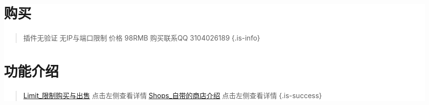 # 购买
> 插件无验证 无IP与端口限制
> 价格 98RMB
> 购买联系QQ 3104026189
{.is-info}

# 功能介绍

> [Limit_限制购买与出售](/ShopPro/Limit) 点击左侧查看详情
> [Shops_自带的商店介绍](/ShopPro/Shops) 点击左侧查看详情
{.is-success}